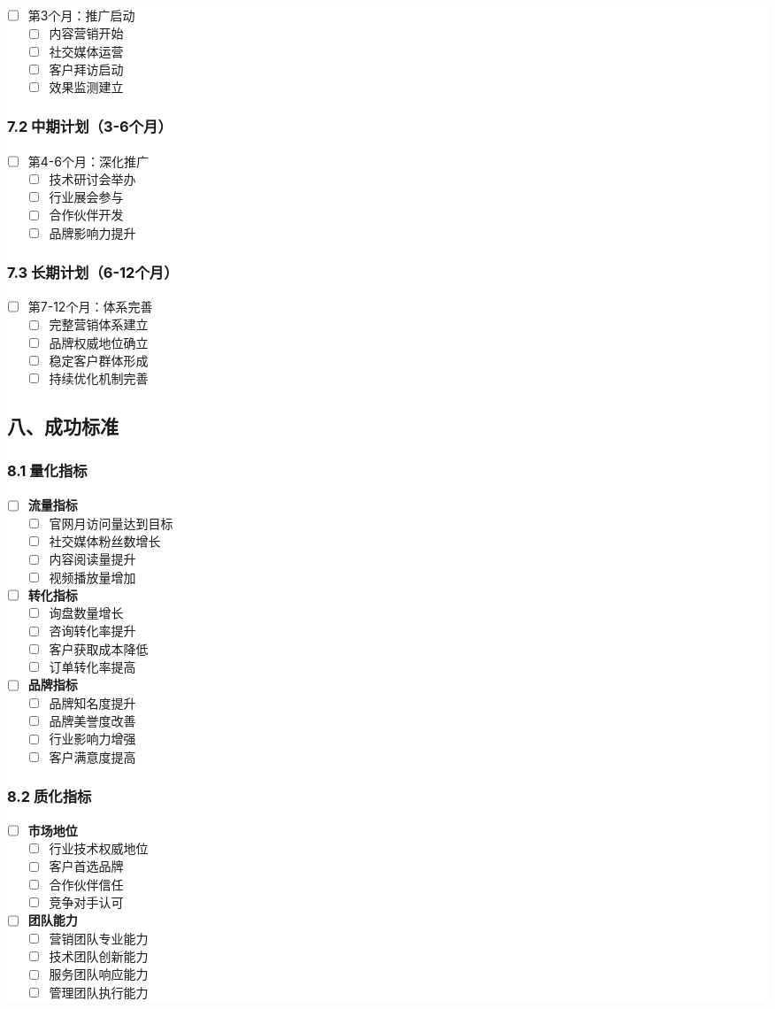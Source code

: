 - [ ] 第3个月：推广启动
  - [ ] 内容营销开始
  - [ ] 社交媒体运营
  - [ ] 客户拜访启动
  - [ ] 效果监测建立

### 7.2 中期计划（3-6个月）
- [ ] 第4-6个月：深化推广
  - [ ] 技术研讨会举办
  - [ ] 行业展会参与
  - [ ] 合作伙伴开发
  - [ ] 品牌影响力提升

### 7.3 长期计划（6-12个月）
- [ ] 第7-12个月：体系完善
  - [ ] 完整营销体系建立
  - [ ] 品牌权威地位确立
  - [ ] 稳定客户群体形成
  - [ ] 持续优化机制完善

## 八、成功标准

### 8.1 量化指标
- [ ] **流量指标**
  - [ ] 官网月访问量达到目标
  - [ ] 社交媒体粉丝数增长
  - [ ] 内容阅读量提升
  - [ ] 视频播放量增加

- [ ] **转化指标**
  - [ ] 询盘数量增长
  - [ ] 咨询转化率提升
  - [ ] 客户获取成本降低
  - [ ] 订单转化率提高

- [ ] **品牌指标**
  - [ ] 品牌知名度提升
  - [ ] 品牌美誉度改善
  - [ ] 行业影响力增强
  - [ ] 客户满意度提高

### 8.2 质化指标
- [ ] **市场地位**
  - [ ] 行业技术权威地位
  - [ ] 客户首选品牌
  - [ ] 合作伙伴信任
  - [ ] 竞争对手认可

- [ ] **团队能力**
  - [ ] 营销团队专业能力
  - [ ] 技术团队创新能力
  - [ ] 服务团队响应能力
  - [ ] 管理团队执行能力
